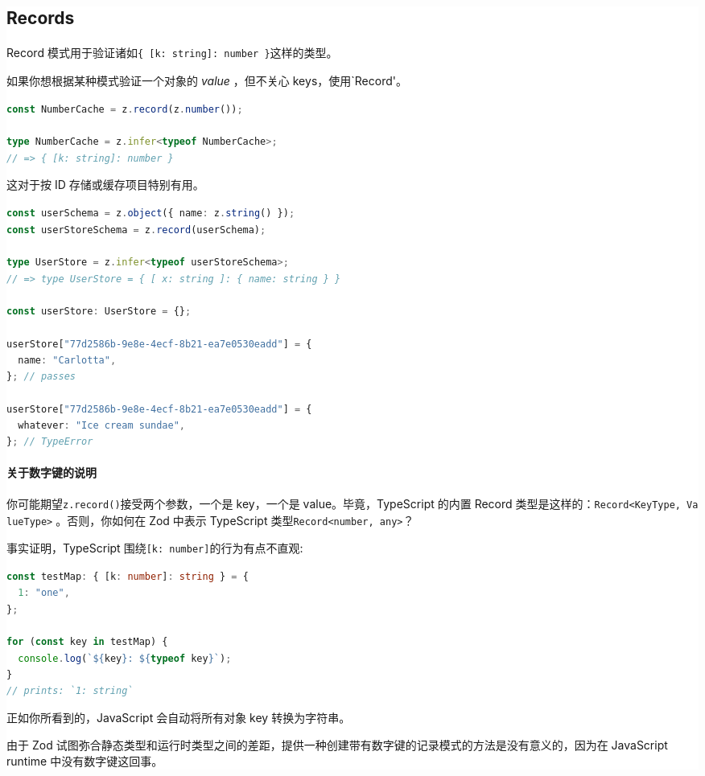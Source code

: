 

## Records

Record 模式用于验证诸如`{ [k: string]: number }`这样的类型。

如果你想根据某种模式验证一个对象的 _value_ ，但不关心 keys，使用`Record'。

```ts
const NumberCache = z.record(z.number());

type NumberCache = z.infer<typeof NumberCache>;
// => { [k: string]: number }
```

这对于按 ID 存储或缓存项目特别有用。

```ts
const userSchema = z.object({ name: z.string() });
const userStoreSchema = z.record(userSchema);

type UserStore = z.infer<typeof userStoreSchema>;
// => type UserStore = { [ x: string ]: { name: string } }

const userStore: UserStore = {};

userStore["77d2586b-9e8e-4ecf-8b21-ea7e0530eadd"] = {
  name: "Carlotta",
}; // passes

userStore["77d2586b-9e8e-4ecf-8b21-ea7e0530eadd"] = {
  whatever: "Ice cream sundae",
}; // TypeError
```

#### 关于数字键的说明

你可能期望`z.record()`接受两个参数，一个是 key，一个是 value。毕竟，TypeScript 的内置 Record 类型是这样的：`Record<KeyType, ValueType>` 。否则，你如何在 Zod 中表示 TypeScript 类型`Record<number, any>`？

事实证明，TypeScript 围绕`[k: number]`的行为有点不直观:

```ts
const testMap: { [k: number]: string } = {
  1: "one",
};

for (const key in testMap) {
  console.log(`${key}: ${typeof key}`);
}
// prints: `1: string`
```

正如你所看到的，JavaScript 会自动将所有对象 key 转换为字符串。

由于 Zod 试图弥合静态类型和运行时类型之间的差距，提供一种创建带有数字键的记录模式的方法是没有意义的，因为在 JavaScript runtime 中没有数字键这回事。
